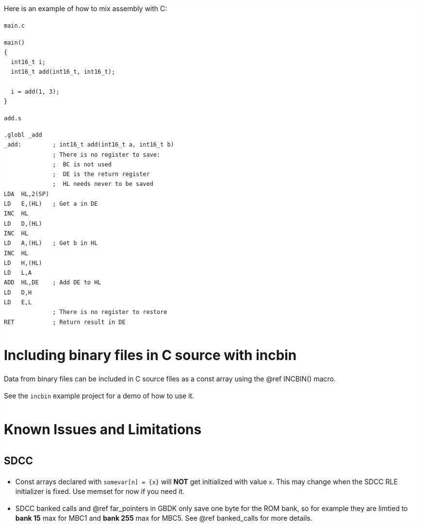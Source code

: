 Here is an example of how to mix assembly with C:

`main.c`

    main()
    {
      int16_t i;
      int16_t add(int16_t, int16_t);

      i = add(1, 3);
    }

`add.s`

    .globl _add
    _add:         ; int16_t add(int16_t a, int16_t b)
                  ; There is no register to save:
                  ;  BC is not used
                  ;  DE is the return register
                  ;  HL needs never to be saved
    LDA  HL,2(SP)
    LD   E,(HL)   ; Get a in DE
    INC  HL
    LD   D,(HL)
    INC  HL
    LD   A,(HL)   ; Get b in HL
    INC  HL
    LD   H,(HL)
    LD   L,A
    ADD  HL,DE    ; Add DE to HL
    LD   D,H
    LD   E,L
                  ; There is no register to restore
    RET           ; Return result in DE


# Including binary files in C source with incbin
Data from binary files can be included in C source files as a const array using the @ref INCBIN() macro.

See the `incbin` example project for a demo of how to use it.


# Known Issues and Limitations

## SDCC
  - Const arrays declared with `somevar[n] = {x}` will __NOT__ get initialized with value `x`. This may change when the SDCC RLE initializer is fixed. Use memset for now if you need it.

  - SDCC banked calls and @ref far_pointers in GBDK only save one byte for the ROM bank, so for example they are limtied to __bank 15__ max for MBC1 and __bank 255__ max for MBC5. See @ref banked_calls for more details.